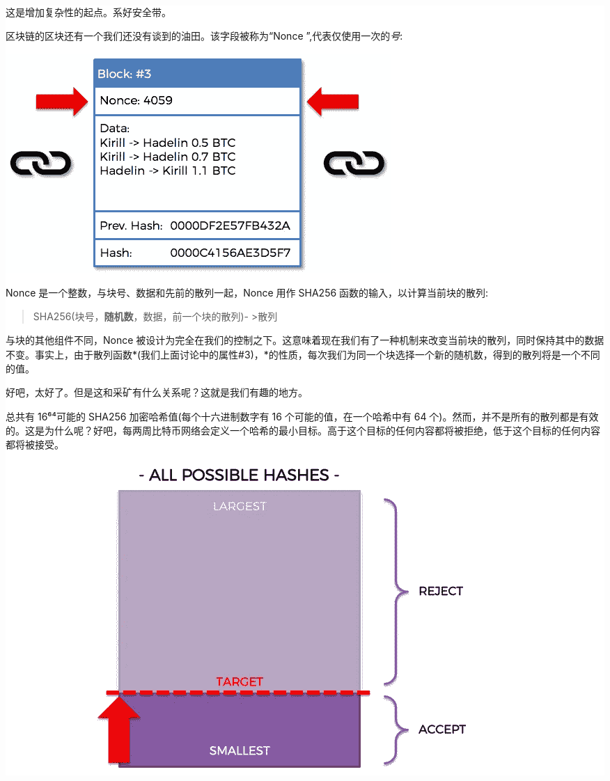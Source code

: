 这是增加复杂性的起点。系好安全带。

区块链的区块还有一个我们还没有谈到的油田。该字段被称为“Nonce ”,代表仅使用一次的*号*:

![](img/565c77b2edece1124d5badc1274d05c1.png)

Nonce 是一个整数，与块号、数据和先前的散列一起，Nonce 用作 SHA256 函数的输入，以计算当前块的散列:

> SHA256(块号，**随机数**，数据，前一个块的散列)- >散列

与块的其他组件不同，Nonce 被设计为完全在我们的控制之下。这意味着现在我们有了一种机制来改变当前块的散列，同时保持其中的数据不变。事实上，由于散列函数*(我们上面讨论中的属性#3)，*的性质，每次我们为同一个块选择一个新的随机数，得到的散列将是一个不同的值。

好吧，太好了。但是这和采矿有什么关系呢？这就是我们有趣的地方。

总共有 16⁶⁴可能的 SHA256 加密哈希值(每个十六进制数字有 16 个可能的值，在一个哈希中有 64 个)。然而，并不是所有的散列都是有效的。这是为什么呢？好吧，每两周比特币网络会定义一个哈希的最小目标。高于这个目标的任何内容都将被拒绝，低于这个目标的任何内容都将被接受。

![](img/e691be7564d4c95e6ecdf59e892ff0bb.png)

